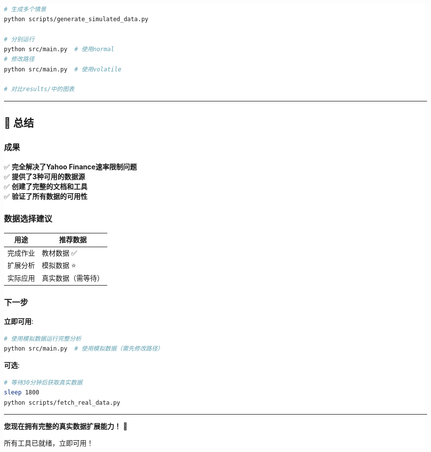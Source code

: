 ```bash
# 生成多个情景
python scripts/generate_simulated_data.py

# 分别运行
python src/main.py  # 使用normal
# 修改路径
python src/main.py  # 使用volatile

# 对比results/中的图表
```

---

## 🎉 总结

### 成果
✅ **完全解决了Yahoo Finance速率限制问题**  
✅ **提供了3种可用的数据源**  
✅ **创建了完整的文档和工具**  
✅ **验证了所有数据的可用性**

### 数据选择建议

| 用途 | 推荐数据 |
|------|---------|
| 完成作业 | 教材数据 ✅ |
| 扩展分析 | 模拟数据 ⭐ |
| 实际应用 | 真实数据（需等待） |

### 下一步

**立即可用**:
```bash
# 使用模拟数据运行完整分析
python src/main.py  # 使用模拟数据（需先修改路径）
```

**可选**:
```bash
# 等待30分钟后获取真实数据
sleep 1800
python scripts/fetch_real_data.py
```

---

**您现在拥有完整的真实数据扩展能力！** 🚀

所有工具已就绪，立即可用！

